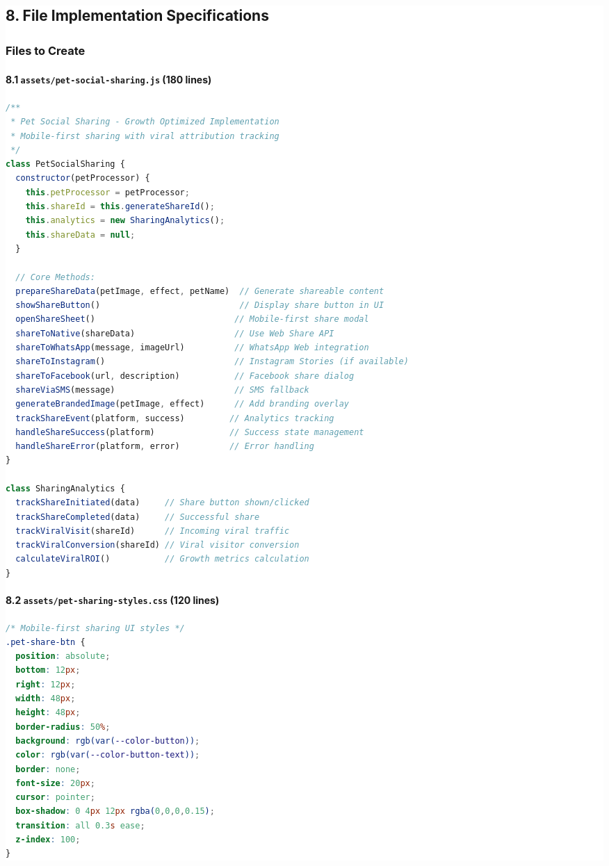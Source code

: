 
## 8. File Implementation Specifications

### Files to Create

#### 8.1 `assets/pet-social-sharing.js` (180 lines)
```javascript
/**
 * Pet Social Sharing - Growth Optimized Implementation
 * Mobile-first sharing with viral attribution tracking
 */
class PetSocialSharing {
  constructor(petProcessor) {
    this.petProcessor = petProcessor;
    this.shareId = this.generateShareId();
    this.analytics = new SharingAnalytics();
    this.shareData = null;
  }

  // Core Methods:
  prepareShareData(petImage, effect, petName)  // Generate shareable content
  showShareButton()                            // Display share button in UI
  openShareSheet()                            // Mobile-first share modal
  shareToNative(shareData)                    // Use Web Share API
  shareToWhatsApp(message, imageUrl)          // WhatsApp Web integration  
  shareToInstagram()                          // Instagram Stories (if available)
  shareToFacebook(url, description)           // Facebook share dialog
  shareViaSMS(message)                        // SMS fallback
  generateBrandedImage(petImage, effect)      // Add branding overlay
  trackShareEvent(platform, success)         // Analytics tracking
  handleShareSuccess(platform)               // Success state management
  handleShareError(platform, error)          // Error handling
}

class SharingAnalytics {
  trackShareInitiated(data)     // Share button shown/clicked
  trackShareCompleted(data)     // Successful share
  trackViralVisit(shareId)      // Incoming viral traffic
  trackViralConversion(shareId) // Viral visitor conversion
  calculateViralROI()           // Growth metrics calculation
}
```

#### 8.2 `assets/pet-sharing-styles.css` (120 lines)  
```css
/* Mobile-first sharing UI styles */
.pet-share-btn {
  position: absolute;
  bottom: 12px;
  right: 12px;
  width: 48px;
  height: 48px;
  border-radius: 50%;
  background: rgb(var(--color-button));
  color: rgb(var(--color-button-text));
  border: none;
  font-size: 20px;
  cursor: pointer;
  box-shadow: 0 4px 12px rgba(0,0,0,0.15);
  transition: all 0.3s ease;
  z-index: 100;
}

```